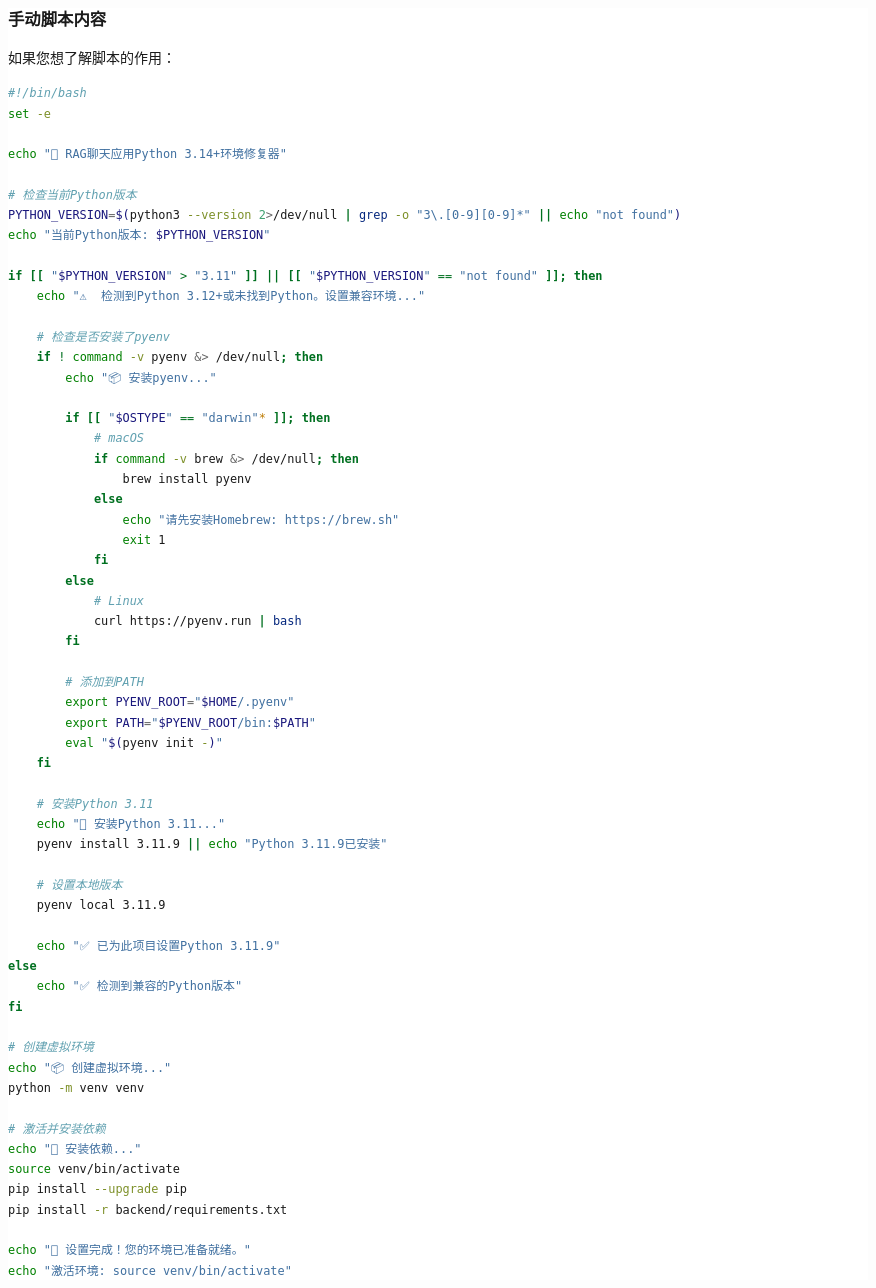 ### 手动脚本内容

如果您想了解脚本的作用：

```bash
#!/bin/bash
set -e

echo "🔧 RAG聊天应用Python 3.14+环境修复器"

# 检查当前Python版本
PYTHON_VERSION=$(python3 --version 2>/dev/null | grep -o "3\.[0-9][0-9]*" || echo "not found")
echo "当前Python版本: $PYTHON_VERSION"

if [[ "$PYTHON_VERSION" > "3.11" ]] || [[ "$PYTHON_VERSION" == "not found" ]]; then
    echo "⚠️  检测到Python 3.12+或未找到Python。设置兼容环境..."
    
    # 检查是否安装了pyenv
    if ! command -v pyenv &> /dev/null; then
        echo "📦 安装pyenv..."
        
        if [[ "$OSTYPE" == "darwin"* ]]; then
            # macOS
            if command -v brew &> /dev/null; then
                brew install pyenv
            else
                echo "请先安装Homebrew: https://brew.sh"
                exit 1
            fi
        else
            # Linux
            curl https://pyenv.run | bash
        fi
        
        # 添加到PATH
        export PYENV_ROOT="$HOME/.pyenv"
        export PATH="$PYENV_ROOT/bin:$PATH"
        eval "$(pyenv init -)"
    fi
    
    # 安装Python 3.11
    echo "🐍 安装Python 3.11..."
    pyenv install 3.11.9 || echo "Python 3.11.9已安装"
    
    # 设置本地版本
    pyenv local 3.11.9
    
    echo "✅ 已为此项目设置Python 3.11.9"
else
    echo "✅ 检测到兼容的Python版本"
fi

# 创建虚拟环境
echo "📦 创建虚拟环境..."
python -m venv venv

# 激活并安装依赖
echo "🔌 安装依赖..."
source venv/bin/activate
pip install --upgrade pip
pip install -r backend/requirements.txt

echo "🎉 设置完成！您的环境已准备就绪。"
echo "激活环境: source venv/bin/activate"
```